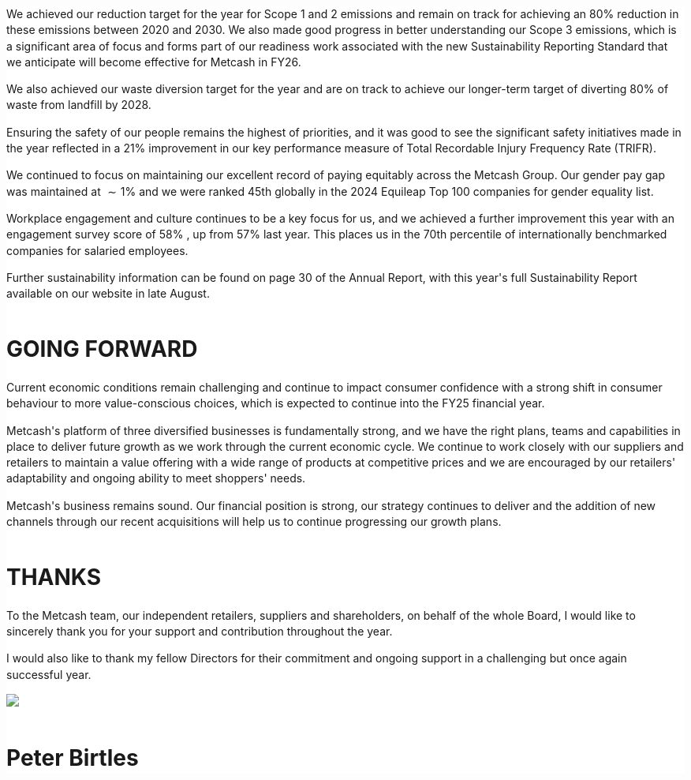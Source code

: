 We achieved our reduction target for the year for Scope 1 and 2 emissions and remain on track for achieving an  $80\%$  reduction in these emissions between 2020 and 2030. We also made good progress in better understanding our Scope 3 emissions, which is a significant area of focus and forms part of our readiness work associated with the new Sustainability Reporting Standard that we anticipate will become effective for Metcash in FY26.

We also achieved our waste diversion target for the year and are on track to achieve our longer-term target of diverting  $80\%$  of waste from landfill by 2028.

Ensuring the safety of our people remains the highest of priorities, and it was good to see the significant safety initiatives made in the year reflected in a  $21\%$  improvement in our key performance measure of Total Recordable Injury Frequency Rate (TRIFR).

We continued to focus on maintaining our excellent record of paying equitably across the Metcash Group. Our gender pay gap was maintained at  $\sim 1\%$  and we were ranked 45th globally in the 2024 Equileap Top 100 companies for gender equality list.

Workplace engagement and culture continues to be a key focus for us, and we achieved a further improvement this year with an engagement survey score of  $58\%$ , up from  $57\%$  last year. This places us in the 70th percentile of internationally benchmarked companies for salaried employees.

Further sustainability information can be found on page 30 of the Annual Report, with this year's full Sustainability Report available on our website in late August.

# GOING FORWARD

Current economic conditions remain challenging and continue to impact consumer confidence with a strong shift in consumer behaviour to more value-conscious choices, which is expected to continue into the FY25 financial year.

Metcash's platform of three diversified businesses is fundamentally strong, and we have the right plans, teams and capabilities in place to deliver future growth as we work through the current economic cycle. We continue to work closely with our suppliers and retailers to maintain a value offering with a wide range of products at competitive prices and we are encouraged by our retailers' adaptability and ongoing ability to meet shoppers' needs.

Metcash's business remains sound. Our financial position is strong, our strategy continues to deliver and the addition of new channels through our recent acquisitions will help us to continue progressing our growth plans.

# THANKS

To the Metcash team, our independent retailers, suppliers and shareholders, on behalf of the whole Board, I would like to sincerely thank you for your support and contribution throughout the year.

I would also like to thank my fellow Directors for their commitment and ongoing support in a challenging but once again successful year.

![](https://cdn-mineru.openxlab.org.cn/result/2025-10-20/0c5583bd-e43c-4059-9d30-f0f24e0016e2/018a31335694bbe2a53ffb43368e76972f3130ba6f5e3b96a55fb1a4090fe59d.jpg)

# Peter Birtles
